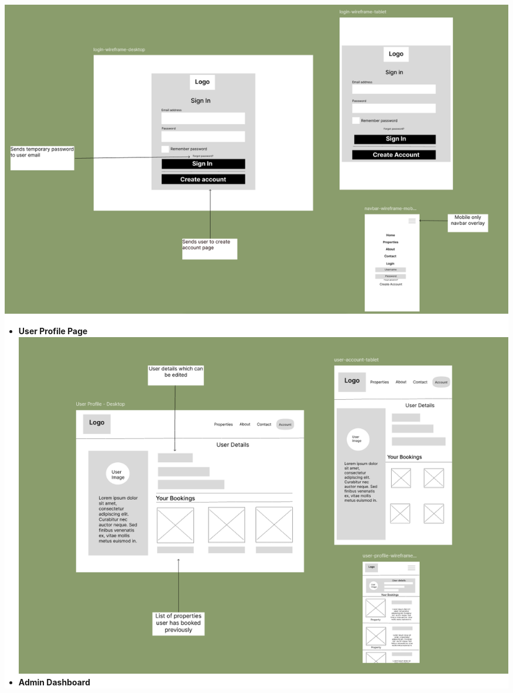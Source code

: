   ![Login Page Wireframe](docs/images/wireframes/login-page-wireframe.PNG)
- **User Profile Page**
  ![User Profile Wireframe](docs/images/wireframes/user-profile-wireframe.PNG)
- **Admin Dashboard**